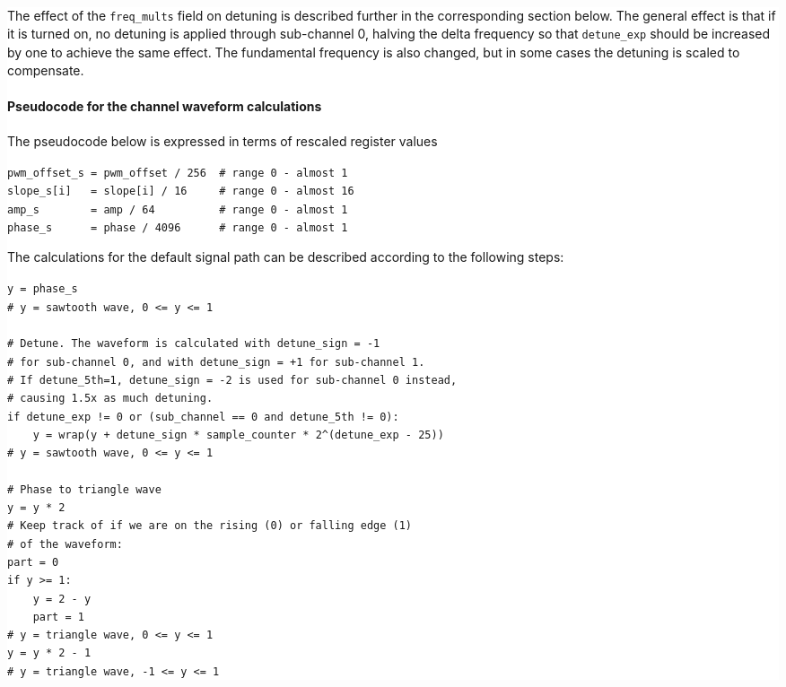 The effect of the `freq_mults` field on detuning is described further in the corresponding section below.
The general effect is that if it is turned on, no detuning is applied through sub-channel 0, halving the delta frequency so that `detune_exp` should be increased by one to achieve the same effect. The fundamental frequency is also changed, but in some cases the detuning is scaled to compensate.

#### Pseudocode for the channel waveform calculations
The pseudocode below is expressed in terms of rescaled register values

	pwm_offset_s = pwm_offset / 256  # range 0 - almost 1
	slope_s[i]   = slope[i] / 16     # range 0 - almost 16
	amp_s        = amp / 64          # range 0 - almost 1
	phase_s      = phase / 4096      # range 0 - almost 1

The calculations for the default signal path can be described according to the following steps:

	y = phase_s
	# y = sawtooth wave, 0 <= y <= 1

	# Detune. The waveform is calculated with detune_sign = -1
	# for sub-channel 0, and with detune_sign = +1 for sub-channel 1. 
	# If detune_5th=1, detune_sign = -2 is used for sub-channel 0 instead,
	# causing 1.5x as much detuning.
	if detune_exp != 0 or (sub_channel == 0 and detune_5th != 0):
		y = wrap(y + detune_sign * sample_counter * 2^(detune_exp - 25))
	# y = sawtooth wave, 0 <= y <= 1

	# Phase to triangle wave
	y = y * 2
	# Keep track of if we are on the rising (0) or falling edge (1)
	# of the waveform:
	part = 0
	if y >= 1:
		y = 2 - y
		part = 1
	# y = triangle wave, 0 <= y <= 1
	y = y * 2 - 1
	# y = triangle wave, -1 <= y <= 1

